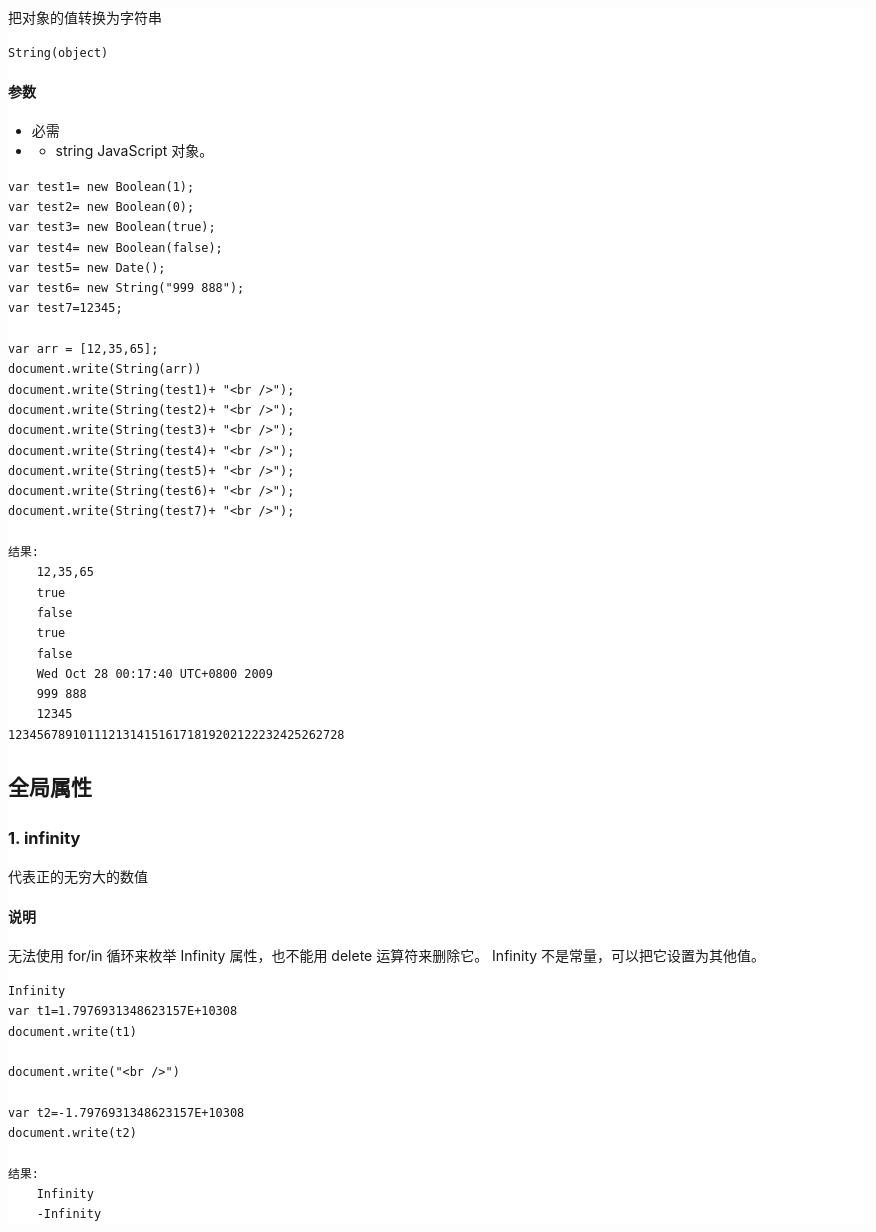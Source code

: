 把对象的值转换为字符串

```
String(object)
```

#### 参数

- 必需
- - string JavaScript 对象。

```
var test1= new Boolean(1);
var test2= new Boolean(0);
var test3= new Boolean(true);
var test4= new Boolean(false);
var test5= new Date();
var test6= new String("999 888");
var test7=12345;

var arr = [12,35,65];
document.write(String(arr))
document.write(String(test1)+ "<br />");
document.write(String(test2)+ "<br />");
document.write(String(test3)+ "<br />");
document.write(String(test4)+ "<br />");
document.write(String(test5)+ "<br />");
document.write(String(test6)+ "<br />");
document.write(String(test7)+ "<br />");

结果:
    12,35,65
    true
    false
    true
    false
    Wed Oct 28 00:17:40 UTC+0800 2009
    999 888
    12345
12345678910111213141516171819202122232425262728
```

## 全局属性

### 1. infinity

代表正的无穷大的数值

#### 说明

无法使用 for/in 循环来枚举 Infinity 属性，也不能用 delete 运算符来删除它。
Infinity 不是常量，可以把它设置为其他值。

```
Infinity
var t1=1.7976931348623157E+10308
document.write(t1)

document.write("<br />")

var t2=-1.7976931348623157E+10308
document.write(t2)

结果:
    Infinity
    -Infinity
```